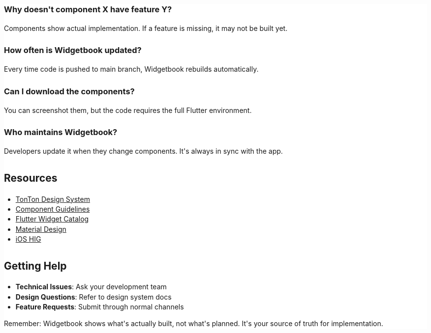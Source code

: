 ### Why doesn't component X have feature Y?
Components show actual implementation. If a feature is missing, it may not be built yet.

### How often is Widgetbook updated?
Every time code is pushed to main branch, Widgetbook rebuilds automatically.

### Can I download the components?
You can screenshot them, but the code requires the full Flutter environment.

### Who maintains Widgetbook?
Developers update it when they change components. It's always in sync with the app.

## Resources

- [TonTon Design System](../design_system/README.md)
- [Component Guidelines](../design_system/component_guidelines.md)
- [Flutter Widget Catalog](https://flutter.dev/docs/development/ui/widgets)
- [Material Design](https://material.io)
- [iOS HIG](https://developer.apple.com/design/)

## Getting Help

- **Technical Issues**: Ask your development team
- **Design Questions**: Refer to design system docs
- **Feature Requests**: Submit through normal channels

Remember: Widgetbook shows what's actually built, not what's planned. It's your source of truth for implementation.